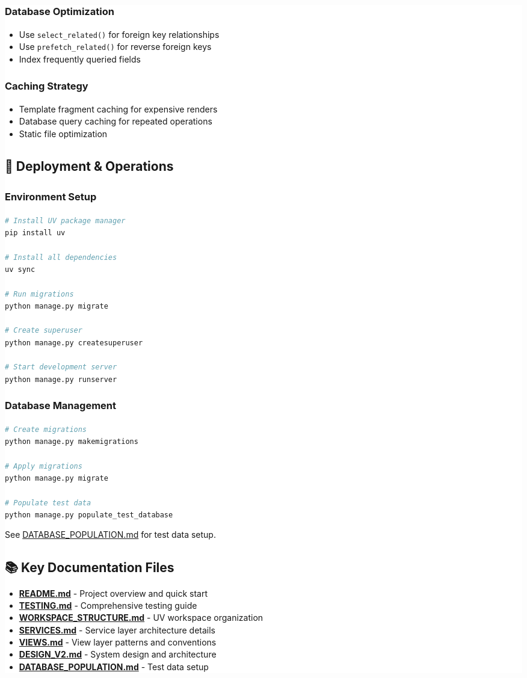 ### Database Optimization
- Use `select_related()` for foreign key relationships
- Use `prefetch_related()` for reverse foreign keys
- Index frequently queried fields

### Caching Strategy
- Template fragment caching for expensive renders
- Database query caching for repeated operations
- Static file optimization

## 🚀 Deployment & Operations

### Environment Setup
```bash
# Install UV package manager
pip install uv

# Install all dependencies
uv sync

# Run migrations
python manage.py migrate

# Create superuser
python manage.py createsuperuser

# Start development server
python manage.py runserver
```

### Database Management
```bash
# Create migrations
python manage.py makemigrations

# Apply migrations
python manage.py migrate

# Populate test data
python manage.py populate_test_database
```

See [DATABASE_POPULATION.md](DATABASE_POPULATION.md) for test data setup.

## 📚 Key Documentation Files

- **[README.md](README.md)** - Project overview and quick start
- **[TESTING.md](TESTING.md)** - Comprehensive testing guide
- **[WORKSPACE_STRUCTURE.md](WORKSPACE_STRUCTURE.md)** - UV workspace organization
- **[SERVICES.md](SERVICES.md)** - Service layer architecture details
- **[VIEWS.md](VIEWS.md)** - View layer patterns and conventions
- **[DESIGN_V2.md](DESIGN_V2.md)** - System design and architecture
- **[DATABASE_POPULATION.md](DATABASE_POPULATION.md)** - Test data setup
